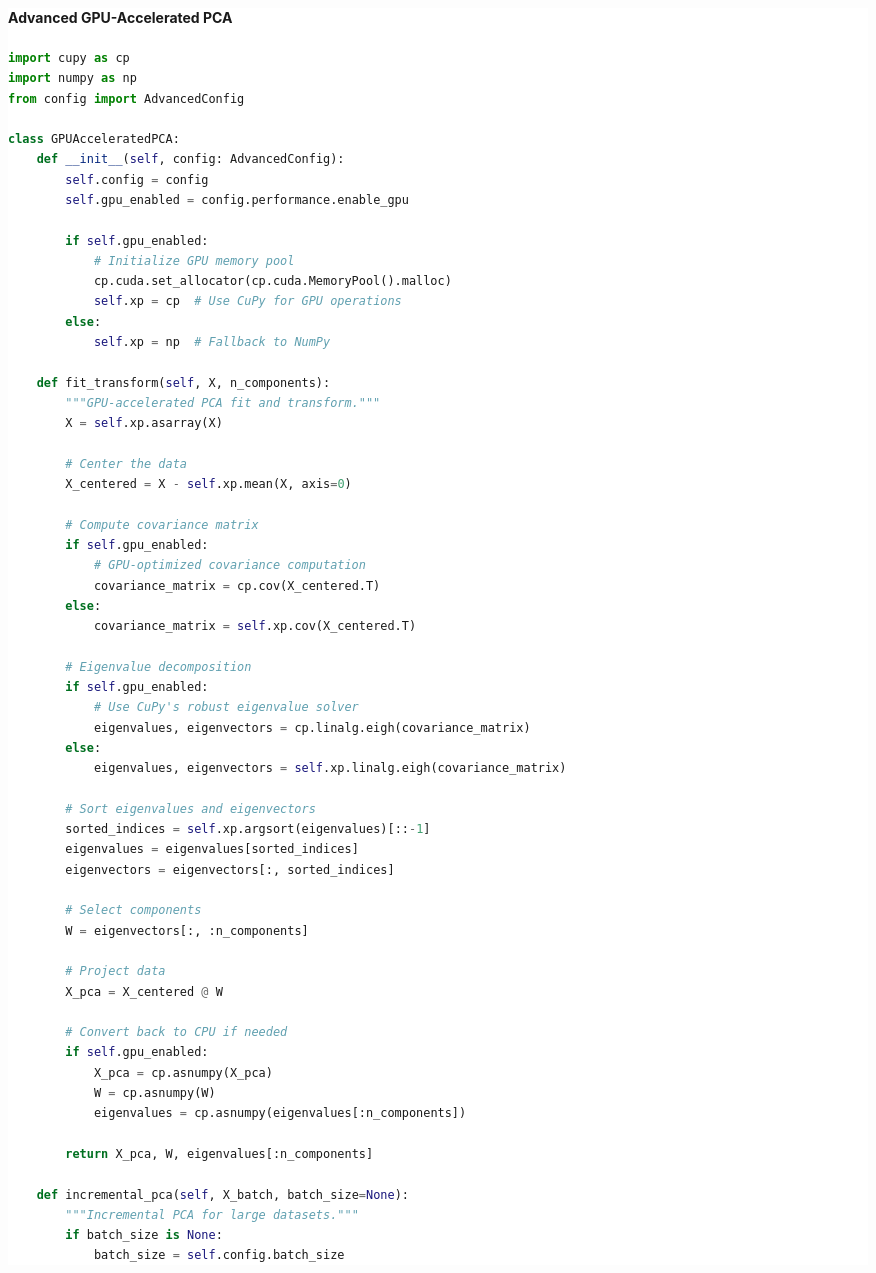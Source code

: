 #### **Advanced GPU-Accelerated PCA**
```python
import cupy as cp
import numpy as np
from config import AdvancedConfig

class GPUAcceleratedPCA:
    def __init__(self, config: AdvancedConfig):
        self.config = config
        self.gpu_enabled = config.performance.enable_gpu

        if self.gpu_enabled:
            # Initialize GPU memory pool
            cp.cuda.set_allocator(cp.cuda.MemoryPool().malloc)
            self.xp = cp  # Use CuPy for GPU operations
        else:
            self.xp = np  # Fallback to NumPy

    def fit_transform(self, X, n_components):
        """GPU-accelerated PCA fit and transform."""
        X = self.xp.asarray(X)

        # Center the data
        X_centered = X - self.xp.mean(X, axis=0)

        # Compute covariance matrix
        if self.gpu_enabled:
            # GPU-optimized covariance computation
            covariance_matrix = cp.cov(X_centered.T)
        else:
            covariance_matrix = self.xp.cov(X_centered.T)

        # Eigenvalue decomposition
        if self.gpu_enabled:
            # Use CuPy's robust eigenvalue solver
            eigenvalues, eigenvectors = cp.linalg.eigh(covariance_matrix)
        else:
            eigenvalues, eigenvectors = self.xp.linalg.eigh(covariance_matrix)

        # Sort eigenvalues and eigenvectors
        sorted_indices = self.xp.argsort(eigenvalues)[::-1]
        eigenvalues = eigenvalues[sorted_indices]
        eigenvectors = eigenvectors[:, sorted_indices]

        # Select components
        W = eigenvectors[:, :n_components]

        # Project data
        X_pca = X_centered @ W

        # Convert back to CPU if needed
        if self.gpu_enabled:
            X_pca = cp.asnumpy(X_pca)
            W = cp.asnumpy(W)
            eigenvalues = cp.asnumpy(eigenvalues[:n_components])

        return X_pca, W, eigenvalues[:n_components]

    def incremental_pca(self, X_batch, batch_size=None):
        """Incremental PCA for large datasets."""
        if batch_size is None:
            batch_size = self.config.batch_size

```